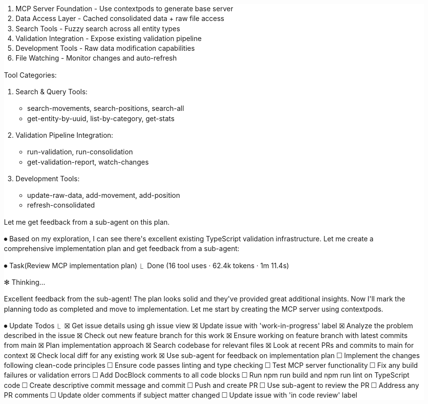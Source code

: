 1. MCP Server Foundation - Use contextpods to generate base server
2. Data Access Layer - Cached consolidated data + raw file access
3. Search Tools - Fuzzy search across all entity types
4. Validation Integration - Expose existing validation pipeline
5. Development Tools - Raw data modification capabilities
6. File Watching - Monitor changes and auto-refresh

Tool Categories:

1. Search & Query Tools:


    - search-movements, search-positions, search-all
    - get-entity-by-uuid, list-by-category, get-stats

2. Validation Pipeline Integration:


    - run-validation, run-consolidation
    - get-validation-report, watch-changes

3. Development Tools:


    - update-raw-data, add-movement, add-position
    - refresh-consolidated

Let me get feedback from a sub-agent on this plan.

⏺ Based on my exploration, I can see there's excellent existing TypeScript validation infrastructure. Let me create a comprehensive implementation plan and get feedback from a sub-agent:

⏺ Task(Review MCP implementation plan)
⎿  Done (16 tool uses · 62.4k tokens · 1m 11.4s)

✻ Thinking…

Excellent feedback from the sub-agent! The plan looks solid and they've provided great additional insights. Now I'll mark the planning todo as completed and move to implementation. Let me start by creating the MCP server using contextpods.

⏺ Update Todos
⎿  ☒ Get issue details using gh issue view
☒ Update issue with 'work-in-progress' label
☒ Analyze the problem described in the issue
☒ Check out new feature branch for this work
☒ Ensure working on feature branch with latest commits from main
☒ Plan implementation approach
☒ Search codebase for relevant files
☒ Look at recent PRs and commits to main for context
☒ Check local diff for any existing work
☒ Use sub-agent for feedback on implementation plan
☐ Implement the changes following clean-code principles
☐ Ensure code passes linting and type checking
☐ Test MCP server functionality
☐ Fix any build failures or validation errors
☐ Add DocBlock comments to all code blocks
☐ Run npm run build and npm run lint on TypeScript code
☐ Create descriptive commit message and commit
☐ Push and create PR
☐ Use sub-agent to review the PR
☐ Address any PR comments
☐ Update older comments if subject matter changed
☐ Update issue with 'in code review' label
